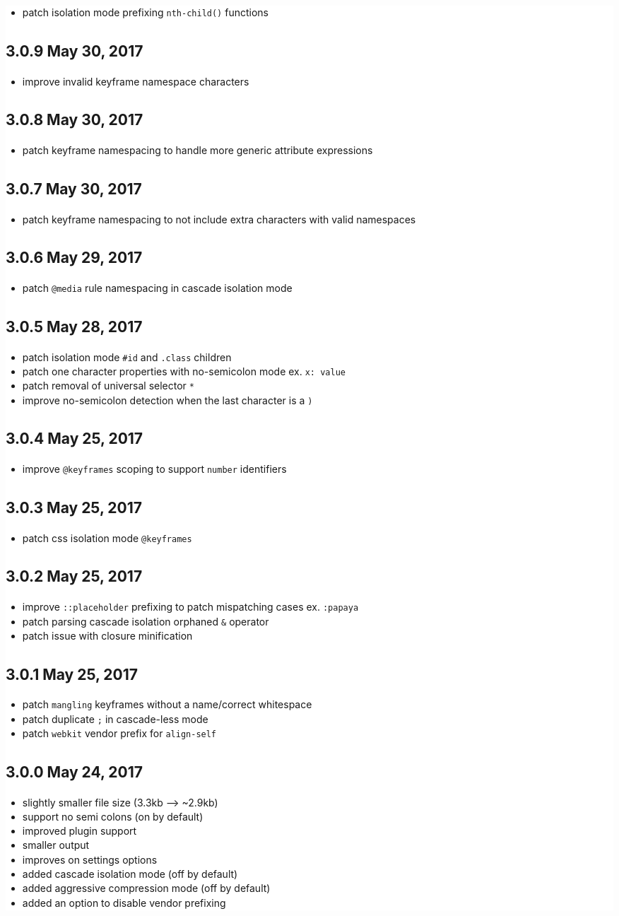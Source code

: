 - patch isolation mode prefixing `nth-child()` functions

## 3.0.9 May 30, 2017

- improve invalid keyframe namespace characters

## 3.0.8 May 30, 2017

- patch keyframe namespacing to handle more generic attribute expressions

## 3.0.7 May 30, 2017

- patch keyframe namespacing to not include extra characters with valid namespaces

## 3.0.6 May 29, 2017

- patch `@media` rule namespacing in cascade isolation mode

## 3.0.5 May 28, 2017

- patch isolation mode `#id` and `.class` children
- patch one character properties with no-semicolon mode ex. `x: value`
- patch removal of universal selector `*`
- improve no-semicolon detection when the last character is a `)`

## 3.0.4 May 25, 2017

- improve `@keyframes` scoping to support `number` identifiers

## 3.0.3 May 25, 2017

- patch css isolation mode `@keyframes`

## 3.0.2 May 25, 2017

- improve `::placeholder` prefixing to patch mispatching cases ex. `:papaya`
- patch parsing cascade isolation orphaned `&` operator
- patch issue with closure minification

## 3.0.1 May 25, 2017

- patch `mangling` keyframes without a name/correct whitespace
- patch duplicate `;` in cascade-less mode
- patch `webkit` vendor prefix for `align-self`

## 3.0.0 May 24, 2017

- slightly smaller file size (3.3kb –> ~2.9kb)
- support no semi colons (on by default)
- improved plugin support
- smaller output
- improves on settings options
- added cascade isolation mode (off by default)
- added aggressive compression mode (off by default)
- added an option to disable vendor prefixing
